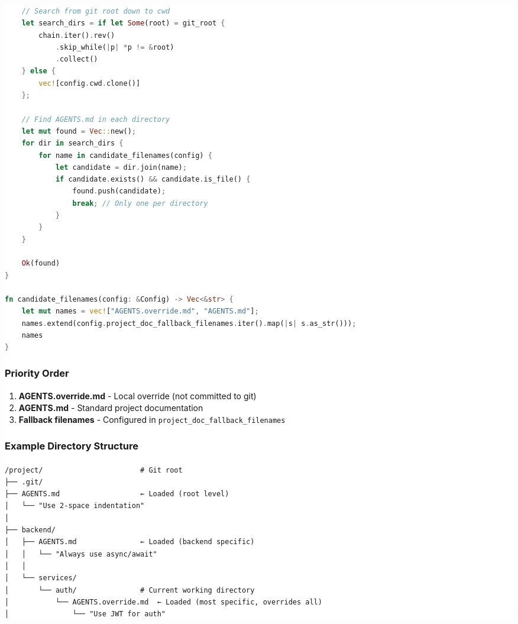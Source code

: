 ```rust
    // Search from git root down to cwd
    let search_dirs = if let Some(root) = git_root {
        chain.iter().rev()
            .skip_while(|p| *p != &root)
            .collect()
    } else {
        vec![config.cwd.clone()]
    };
    
    // Find AGENTS.md in each directory
    let mut found = Vec::new();
    for dir in search_dirs {
        for name in candidate_filenames(config) {
            let candidate = dir.join(name);
            if candidate.exists() && candidate.is_file() {
                found.push(candidate);
                break; // Only one per directory
            }
        }
    }
    
    Ok(found)
}

fn candidate_filenames(config: &Config) -> Vec<&str> {
    let mut names = vec!["AGENTS.override.md", "AGENTS.md"];
    names.extend(config.project_doc_fallback_filenames.iter().map(|s| s.as_str()));
    names
}
```

### Priority Order

1. **AGENTS.override.md** - Local override (not committed to git)
2. **AGENTS.md** - Standard project documentation
3. **Fallback filenames** - Configured in `project_doc_fallback_filenames`

### Example Directory Structure

```
/project/                       # Git root
├── .git/
├── AGENTS.md                   ← Loaded (root level)
│   └── "Use 2-space indentation"
│
├── backend/
│   ├── AGENTS.md               ← Loaded (backend specific)
│   │   └── "Always use async/await"
│   │
│   └── services/
│       └── auth/               # Current working directory
│           └── AGENTS.override.md  ← Loaded (most specific, overrides all)
│               └── "Use JWT for auth"
```
